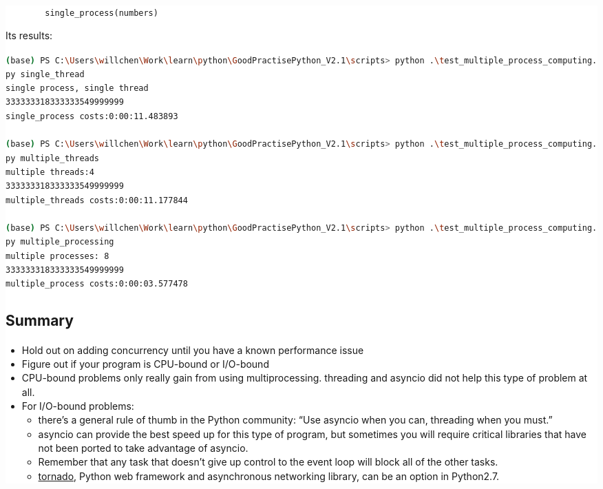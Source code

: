 ```python
        single_process(numbers)
```

Its results:
```bash
(base) PS C:\Users\willchen\Work\learn\python\GoodPractisePython_V2.1\scripts> python .\test_multiple_process_computing.py single_thread
single process, single thread
333333318333333549999999
single_process costs:0:00:11.483893

(base) PS C:\Users\willchen\Work\learn\python\GoodPractisePython_V2.1\scripts> python .\test_multiple_process_computing.py multiple_threads
multiple threads:4
333333318333333549999999
multiple_threads costs:0:00:11.177844

(base) PS C:\Users\willchen\Work\learn\python\GoodPractisePython_V2.1\scripts> python .\test_multiple_process_computing.py multiple_processing
multiple processes: 8
333333318333333549999999
multiple_process costs:0:00:03.577478
```

## Summary

- Hold out on adding concurrency until you have a known performance issue
- Figure out if your program is CPU-bound or I/O-bound
- CPU-bound problems only really gain from using multiprocessing. threading and asyncio did not help this type of problem at all.
- For I/O-bound problems:
    - there’s a general rule of thumb in the Python community: “Use asyncio when you can, threading when you must.” 
    - asyncio can provide the best speed up for this type of program, but sometimes you will require critical libraries that have not been ported to take advantage of asyncio.
    - Remember that any task that doesn’t give up control to the event loop will block all of the other tasks.
    - [tornado](https://tramweb-dev-tw.asml.com/ppt/users/weliu/slides/src/branch/master/tramweb/index.slide#17), Python web framework and asynchronous networking library, can be an option in Python2.7. 
